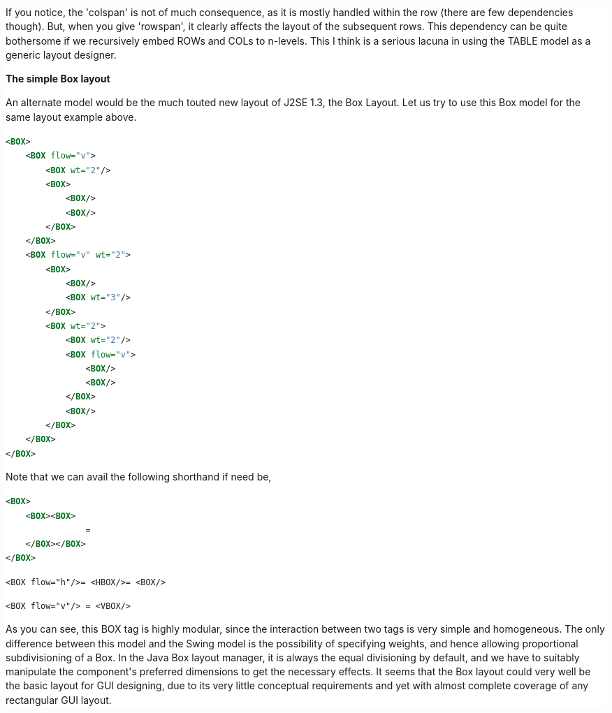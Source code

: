 If you notice, the 'colspan' is not of much consequence, as it is mostly handled within the row (there are few dependencies though). But, when you give 'rowspan', it clearly affects the layout of the subsequent rows. This dependency can be quite bothersome if we recursively embed ROWs and COLs to n-levels. This I think is a serious lacuna in using the TABLE model as a generic layout designer.

**The simple Box layout**

An alternate model would be the much touted new layout of J2SE 1.3, the Box Layout. Let us try to use this Box model for the same layout example above.

```xml
<BOX>
    <BOX flow="v">
        <BOX wt="2"/>
        <BOX>
            <BOX/>
            <BOX/>
        </BOX>
    </BOX>
    <BOX flow="v" wt="2">
        <BOX>
            <BOX/>
            <BOX wt="3"/>
        </BOX>
        <BOX wt="2">
            <BOX wt="2"/>
            <BOX flow="v">
                <BOX/>
                <BOX/>
            </BOX>
            <BOX/>
        </BOX>
    </BOX>
</BOX>
```

Note that we can avail the following shorthand if need be,

```xml
<BOX>
    <BOX><BOX>
                =
    </BOX></BOX>
</BOX>
```

`<BOX flow="h"/>= <HBOX/>= <BOX/>`

`<BOX flow="v"/> = <VBOX/>`

As you can see, this BOX tag is highly modular, since the interaction between two tags is very simple and homogeneous. The only difference between this model and the Swing model is the possibility of specifying weights, and hence allowing proportional subdivisioning of a Box. In the Java Box layout manager, it is always the equal divisioning by default, and we have to suitably manipulate the component's preferred dimensions to get the necessary effects. It seems that the Box layout could very well be the basic layout for GUI designing, due to its very little conceptual requirements and yet with almost complete coverage of any rectangular GUI layout.
